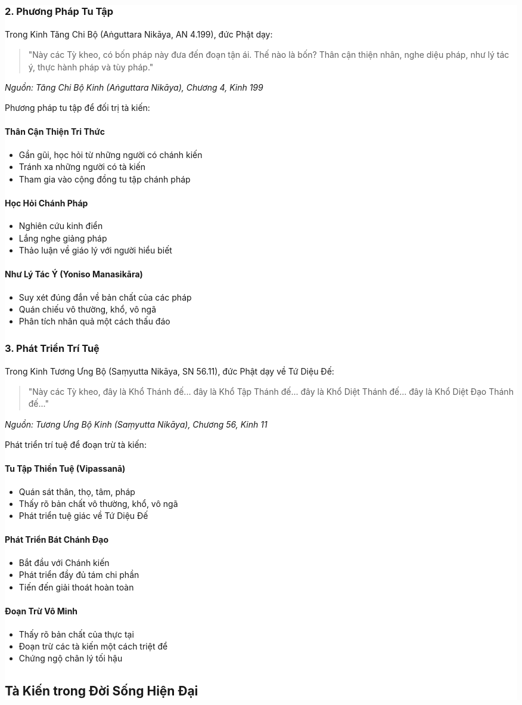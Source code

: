 ### 2. Phương Pháp Tu Tập

Trong Kinh Tăng Chi Bộ (Aṅguttara Nikāya, AN 4.199), đức Phật dạy:

> "Này các Tỳ kheo, có bốn pháp này đưa đến đoạn tận ái. Thế nào là bốn? Thân cận thiện nhân, nghe diệu pháp, như lý tác ý, thực hành pháp và tùy pháp."

*Nguồn: Tăng Chi Bộ Kinh (Aṅguttara Nikāya), Chương 4, Kinh 199*

Phương pháp tu tập để đối trị tà kiến:

#### Thân Cận Thiện Tri Thức
- Gần gũi, học hỏi từ những người có chánh kiến
- Tránh xa những người có tà kiến
- Tham gia vào cộng đồng tu tập chánh pháp

#### Học Hỏi Chánh Pháp
- Nghiên cứu kinh điển
- Lắng nghe giảng pháp
- Thảo luận về giáo lý với người hiểu biết

#### Như Lý Tác Ý (Yoniso Manasikāra)
- Suy xét đúng đắn về bản chất của các pháp
- Quán chiếu vô thường, khổ, vô ngã
- Phân tích nhân quả một cách thấu đáo

### 3. Phát Triển Trí Tuệ

Trong Kinh Tương Ưng Bộ (Saṃyutta Nikāya, SN 56.11), đức Phật dạy về Tứ Diệu Đế:

> "Này các Tỳ kheo, đây là Khổ Thánh đế... đây là Khổ Tập Thánh đế... đây là Khổ Diệt Thánh đế... đây là Khổ Diệt Đạo Thánh đế..."

*Nguồn: Tương Ưng Bộ Kinh (Saṃyutta Nikāya), Chương 56, Kinh 11*

Phát triển trí tuệ để đoạn trừ tà kiến:

#### Tu Tập Thiền Tuệ (Vipassanā)
- Quán sát thân, thọ, tâm, pháp
- Thấy rõ bản chất vô thường, khổ, vô ngã
- Phát triển tuệ giác về Tứ Diệu Đế

#### Phát Triển Bát Chánh Đạo
- Bắt đầu với Chánh kiến
- Phát triển đầy đủ tám chi phần
- Tiến đến giải thoát hoàn toàn

#### Đoạn Trừ Vô Minh
- Thấy rõ bản chất của thực tại
- Đoạn trừ các tà kiến một cách triệt để
- Chứng ngộ chân lý tối hậu

## Tà Kiến trong Đời Sống Hiện Đại
